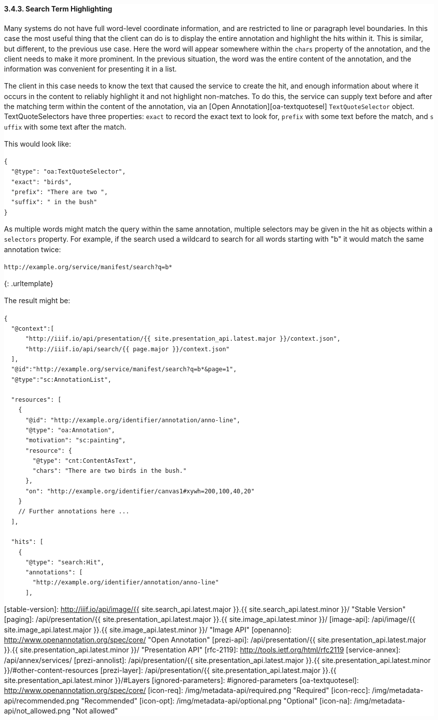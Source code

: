 
#### 3.4.3. Search Term Highlighting

Many systems do not have full word-level coordinate information, and are restricted to line or paragraph level boundaries.  In this case the most useful thing that the client can do is to display the entire annotation and highlight the hits within it.  This is similar, but different, to the previous use case.  Here the word will appear somewhere within the `chars` property of the annotation, and the client needs to make it more prominent.  In the previous situation, the word was the entire content of the annotation, and the information was convenient for presenting it in a list.

The client in this case needs to know the text that caused the service to create the hit, and enough information about where it occurs in the content to reliably highlight it and not highlight non-matches.  To do this, the service can supply text before and after the matching term within the content of the annotation, via an [Open Annotation][oa-textquotesel] `TextQuoteSelector` object.  TextQuoteSelectors have three properties: `exact` to record the exact text to look for, `prefix` with some text before the match, and `suffix` with some text after the match.

This would look like:

``` json-doc
{
  "@type": "oa:TextQuoteSelector",
  "exact": "birds",
  "prefix": "There are two ",
  "suffix": " in the bush"
}
```

As multiple words might match the query within the same annotation, multiple selectors may be given in the hit as objects within a `selectors` property.  For example, if the search used a wildcard to search for all words starting with "b" it would match the same annotation twice:

``` none
http://example.org/service/manifest/search?q=b*
```
{: .urltemplate}

The result might be:

``` json-doc
{
  "@context":[
      "http://iiif.io/api/presentation/{{ site.presentation_api.latest.major }}/context.json",
      "http://iiif.io/api/search/{{ page.major }}/context.json"
  ],
  "@id":"http://example.org/service/manifest/search?q=b*&page=1",
  "@type":"sc:AnnotationList",

  "resources": [
    {
      "@id": "http://example.org/identifier/annotation/anno-line",
      "@type": "oa:Annotation",
      "motivation": "sc:painting",
      "resource": {
        "@type": "cnt:ContentAsText",
        "chars": "There are two birds in the bush."
      },
      "on": "http://example.org/identifier/canvas1#xywh=200,100,40,20"
    }
    // Further annotations here ...
  ],

  "hits": [
    {
      "@type": "search:Hit",
      "annotations": [
        "http://example.org/identifier/annotation/anno-line"
      ],
```

[cc-by]: http://creativecommons.org/licenses/by/4.0/ "Creative Commons &mdash; Attribution 4.0 International"
[iiif-discuss]: mailto:iiif-discuss@googlegroups.com "Email Discussion List"
[versioning]: /api/annex/notes/semver/ "Versioning of APIs"
[mellon]: http://www.mellon.org/ "The Andrew W. Mellon Foundation"
[semver]: http://semver.org/spec/v2.0.0.html "Semantic Versioning 2.0.0"
[iiif-community]: /community/ "IIIF Community"
[stable-version]: http://iiif.io/api/image/{{ site.search_api.latest.major }}.{{ site.search_api.latest.minor }}/ "Stable Version"
[paging]: /api/presentation/{{ site.presentation_api.latest.major }}.{{ site.image_api.latest.minor }}/
[image-api]: /api/image/{{ site.image_api.latest.major }}.{{ site.image_api.latest.minor }}/ "Image API"
[openanno]: http://www.openannotation.org/spec/core/ "Open Annotation"
[prezi-api]: /api/presentation/{{ site.presentation_api.latest.major }}.{{ site.presentation_api.latest.minor }}/ "Presentation API"
[rfc-2119]: http://tools.ietf.org/html/rfc2119
[service-annex]: /api/annex/services/
[prezi-annolist]: /api/presentation/{{ site.presentation_api.latest.major }}.{{ site.presentation_api.latest.minor }}/#other-content-resources
[prezi-layer]: /api/presentation/{{ site.presentation_api.latest.major }}.{{ site.presentation_api.latest.minor }}/#Layers
[ignored-parameters]: #ignored-parameters
[oa-textquotesel]: http://www.openannotation.org/spec/core/
[icon-req]: /img/metadata-api/required.png "Required"
[icon-recc]: /img/metadata-api/recommended.png "Recommended"
[icon-opt]: /img/metadata-api/optional.png "Optional"
[icon-na]: /img/metadata-api/not_allowed.png "Not allowed"